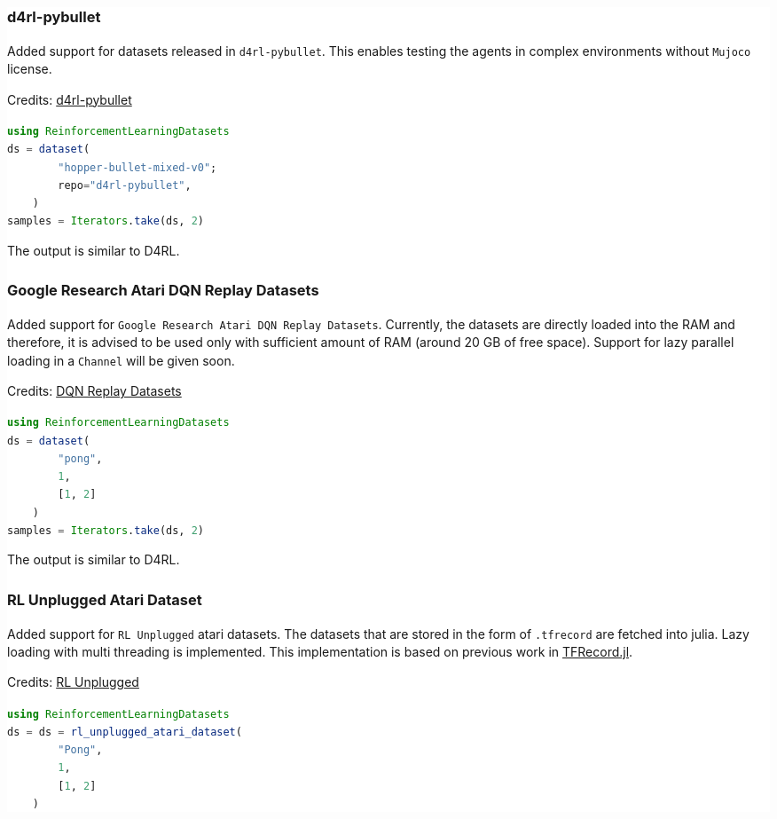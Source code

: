 ### d4rl-pybullet

Added support for datasets released in `d4rl-pybullet`. This enables testing the agents in complex environments without `Mujoco` license.

Credits: [d4rl-pybullet](https://github.com/takuseno/d4rl-pybullet)

```julia
using ReinforcementLearningDatasets
ds = dataset(
        "hopper-bullet-mixed-v0";
        repo="d4rl-pybullet",
    )
samples = Iterators.take(ds, 2)

```
The output is similar to D4RL.

### Google Research Atari DQN Replay Datasets

Added support for `Google Research Atari DQN Replay Datasets`. Currently, the datasets are directly loaded into the RAM and therefore, it is advised to be used only with sufficient amount of RAM (around 20 GB of free space). Support for lazy parallel loading in a `Channel` will be given soon. 

Credits: [DQN Replay Datasets](https://github.com/google-research/batch_rl)

```julia
using ReinforcementLearningDatasets
ds = dataset(
        "pong",
        1,
        [1, 2]
    )
samples = Iterators.take(ds, 2)
```

The output is similar to D4RL.

### RL Unplugged Atari Dataset

Added support for `RL Unplugged` atari datasets. The datasets that are stored in the form of `.tfrecord` are fetched into julia. Lazy loading with multi threading is implemented. This implementation is based on previous work in [TFRecord.jl](https://github.com/JuliaReinforcementLearning/TFRecord.jl).

Credits: [RL Unplugged](https://github.com/deepmind/deepmind-research/tree/master/rl_unplugged)

```julia
using ReinforcementLearningDatasets
ds = ds = rl_unplugged_atari_dataset(
        "Pong",
        1,
        [1, 2]
    )
```
